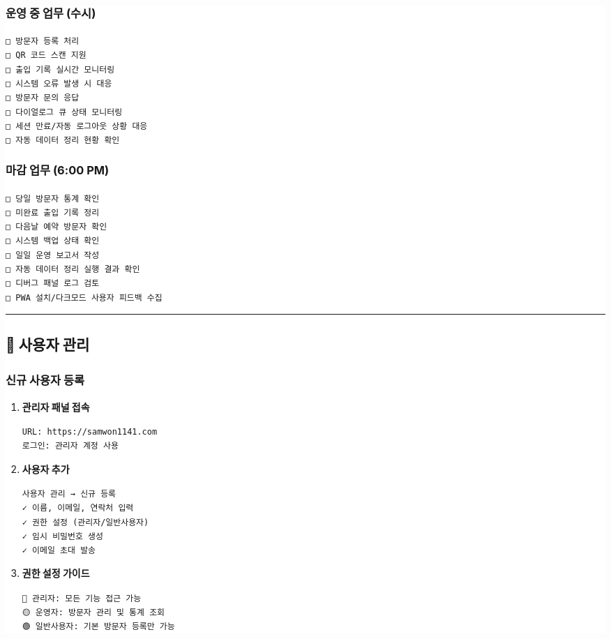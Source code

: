 ### 운영 중 업무 (수시)

```
□ 방문자 등록 처리
□ QR 코드 스캔 지원
□ 출입 기록 실시간 모니터링
□ 시스템 오류 발생 시 대응
□ 방문자 문의 응답
□ 다이얼로그 큐 상태 모니터링
□ 세션 만료/자동 로그아웃 상황 대응
□ 자동 데이터 정리 현황 확인
```

### 마감 업무 (6:00 PM)

```
□ 당일 방문자 통계 확인
□ 미완료 출입 기록 정리
□ 다음날 예약 방문자 확인
□ 시스템 백업 상태 확인
□ 일일 운영 보고서 작성
□ 자동 데이터 정리 실행 결과 확인
□ 디버그 패널 로그 검토
□ PWA 설치/다크모드 사용자 피드백 수집
```

---

## 👥 사용자 관리

### 신규 사용자 등록

1. **관리자 패널 접속**

   ```
   URL: https://samwon1141.com
   로그인: 관리자 계정 사용
   ```

2. **사용자 추가**

   ```
   사용자 관리 → 신규 등록
   ✓ 이름, 이메일, 연락처 입력
   ✓ 권한 설정 (관리자/일반사용자)
   ✓ 임시 비밀번호 생성
   ✓ 이메일 초대 발송
   ```

3. **권한 설정 가이드**
   ```
   🔴 관리자: 모든 기능 접근 가능
   🟡 운영자: 방문자 관리 및 통계 조회
   🟢 일반사용자: 기본 방문자 등록만 가능
   ```
